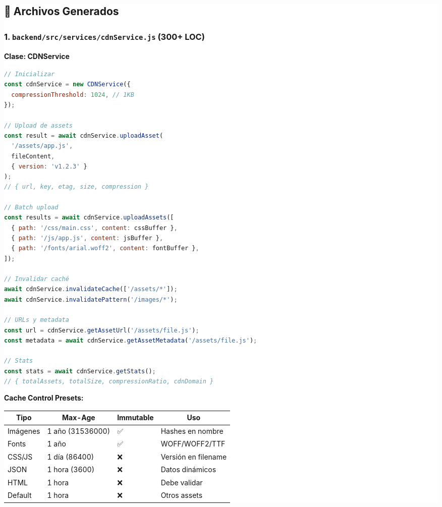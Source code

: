 ## 📁 Archivos Generados

### 1. `backend/src/services/cdnService.js` (300+ LOC)

**Clase: CDNService**

```javascript
// Inicializar
const cdnService = new CDNService({
  compressionThreshold: 1024, // 1KB
});

// Upload de assets
const result = await cdnService.uploadAsset(
  '/assets/app.js',
  fileContent,
  { version: 'v1.2.3' }
);
// { url, key, etag, size, compression }

// Batch upload
const results = await cdnService.uploadAssets([
  { path: '/css/main.css', content: cssBuffer },
  { path: '/js/app.js', content: jsBuffer },
  { path: '/fonts/arial.woff2', content: fontBuffer },
]);

// Invalidar caché
await cdnService.invalidateCache(['/assets/*']);
await cdnService.invalidatePattern('/images/*');

// URLs y metadata
const url = cdnService.getAssetUrl('/assets/file.js');
const metadata = await cdnService.getAssetMetadata('/assets/file.js');

// Stats
const stats = await cdnService.getStats();
// { totalAssets, totalSize, compressionRatio, cdnDomain }
```

**Cache Control Presets:**

| Tipo | Max-Age | Immutable | Uso |
|------|---------|-----------|-----|
| Imágenes | 1 año (31536000) | ✅ | Hashes en nombre |
| Fonts | 1 año | ✅ | WOFF/WOFF2/TTF |
| CSS/JS | 1 día (86400) | ❌ | Versión en filename |
| JSON | 1 hora (3600) | ❌ | Datos dinámicos |
| HTML | 1 hora | ❌| Debe validar |
| Default | 1 hora | ❌ | Otros assets |
